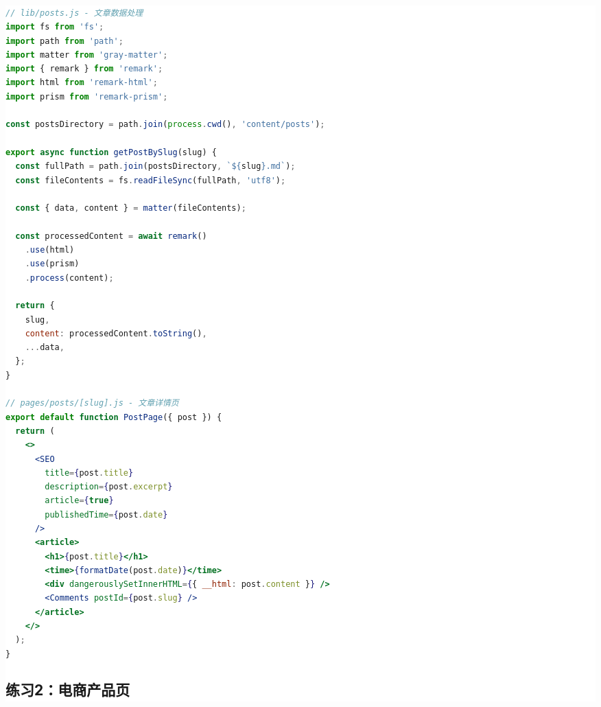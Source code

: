 ```jsx
// lib/posts.js - 文章数据处理
import fs from 'fs';
import path from 'path';
import matter from 'gray-matter';
import { remark } from 'remark';
import html from 'remark-html';
import prism from 'remark-prism';

const postsDirectory = path.join(process.cwd(), 'content/posts');

export async function getPostBySlug(slug) {
  const fullPath = path.join(postsDirectory, `${slug}.md`);
  const fileContents = fs.readFileSync(fullPath, 'utf8');
  
  const { data, content } = matter(fileContents);
  
  const processedContent = await remark()
    .use(html)
    .use(prism)
    .process(content);
    
  return {
    slug,
    content: processedContent.toString(),
    ...data,
  };
}

// pages/posts/[slug].js - 文章详情页
export default function PostPage({ post }) {
  return (
    <>
      <SEO
        title={post.title}
        description={post.excerpt}
        article={true}
        publishedTime={post.date}
      />
      <article>
        <h1>{post.title}</h1>
        <time>{formatDate(post.date)}</time>
        <div dangerouslySetInnerHTML={{ __html: post.content }} />
        <Comments postId={post.slug} />
      </article>
    </>
  );
}
```

## 练习2：电商产品页

